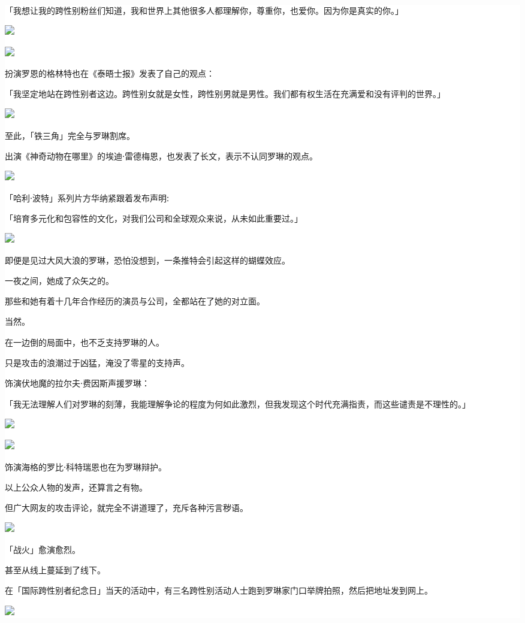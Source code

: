 「我想让我的跨性别粉丝们知道，我和世界上其他很多人都理解你，尊重你，也爱你。因为你是真实的你。」

![](https://imagepphcloud.thepaper.cn/pph/image/166/328/906.jpg)

![](https://imagepphcloud.thepaper.cn/pph/image/166/328/907.jpg)

扮演罗恩的格林特也在《泰晤士报》发表了自己的观点：

「我坚定地站在跨性别者这边。跨性别女就是女性，跨性别男就是男性。我们都有权生活在充满爱和没有评判的世界。」

![](https://imagepphcloud.thepaper.cn/pph/image/166/328/908.jpg)

至此，「铁三角」完全与罗琳割席。

出演《神奇动物在哪里》的埃迪·雷德梅恩，也发表了长文，表示不认同罗琳的观点。

![](https://imagepphcloud.thepaper.cn/pph/image/166/328/911.jpg)

「哈利·波特」系列片方华纳紧跟着发布声明:

「培育多元化和包容性的文化，对我们公司和全球观众来说，从未如此重要过。」

![](https://imagepphcloud.thepaper.cn/pph/image/166/328/914.jpg)

即便是见过大风大浪的罗琳，恐怕没想到，一条推特会引起这样的蝴蝶效应。

一夜之间，她成了众矢之的。

那些和她有着十几年合作经历的演员与公司，全都站在了她的对立面。

当然。

在一边倒的局面中，也不乏支持罗琳的人。

只是攻击的浪潮过于凶猛，淹没了零星的支持声。

饰演伏地魔的拉尔夫·费因斯声援罗琳：

「我无法理解人们对罗琳的刻薄，我能理解争论的程度为何如此激烈，但我发现这个时代充满指责，而这些谴责是不理性的。」

![](https://imagepphcloud.thepaper.cn/pph/image/166/328/916.jpg)

![](https://imagepphcloud.thepaper.cn/pph/image/166/328/918.jpg)

饰演海格的罗比·科特瑞恩也在为罗琳辩护。

以上公众人物的发声，还算言之有物。

但广大网友的攻击评论，就完全不讲道理了，充斥各种污言秽语。

![](https://imagepphcloud.thepaper.cn/pph/image/166/328/921.jpg)

「战火」愈演愈烈。

甚至从线上蔓延到了线下。

在「国际跨性别者纪念日」当天的活动中，有三名跨性别活动人士跑到罗琳家门口举牌拍照，然后把地址发到网上。

![](https://imagepphcloud.thepaper.cn/pph/image/166/328/923.jpg)
